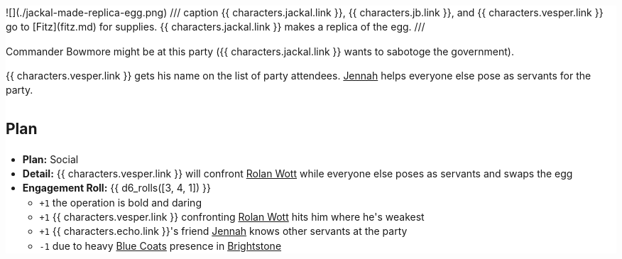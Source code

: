 <td markdown>![](./jackal-made-replica-egg.png)</td>
</tr>
</table>
/// caption
{{ characters.jackal.link }}, {{ characters.jb.link }}, and {{ characters.vesper.link }} go to [Fitz](fitz.md) for supplies.
{{ characters.jackal.link }} makes a replica of the egg.
///



Commander Bowmore might be at this party ({{ characters.jackal.link }} wants to sabotoge the government).

{{ characters.vesper.link }} gets his name on the list of party attendees.
[Jennah](jennah.md) helps everyone else pose as servants for the party.

## Plan

- **Plan:** Social
- **Detail:** {{ characters.vesper.link }} will confront [Rolan Wott](rolan-wott.md) while everyone else poses as servants and swaps the egg
- **Engagement Roll:** {{ d6_rolls([3, 4, 1]) }}
    - `+1` the operation is bold and daring
    - `+1` {{ characters.vesper.link }} confronting [Rolan Wott](rolan-wott.md) hits him where he's weakest
    - `+1` {{ characters.echo.link }}'s friend [Jennah](jennah.md) knows other servants at the party
    - `-1` due to heavy [Blue Coats](blue-coats.md) presence in [Brightstone](brightstone.md)

